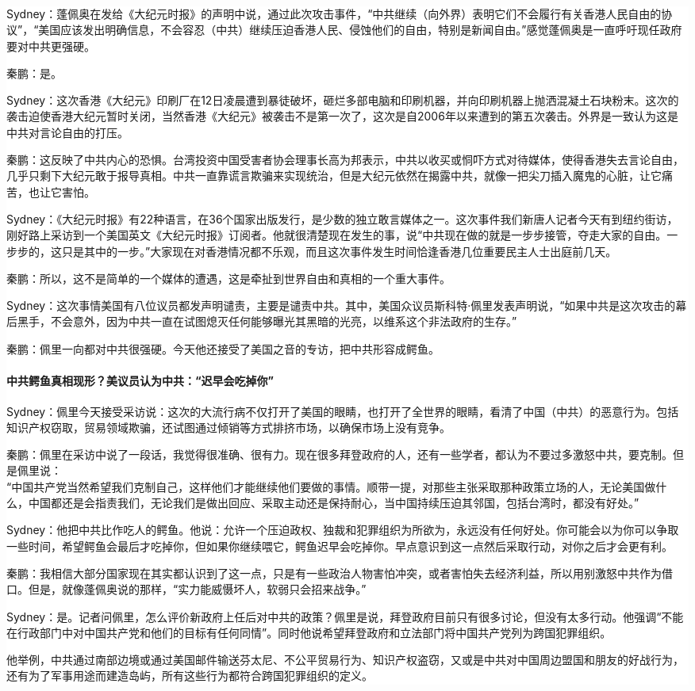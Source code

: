   Sydney：蓬佩奥在发给《大纪元时报》的声明中说，通过此次攻击事件，“中共继续（向外界）表明它们不会履行有关香港人民自由的协议”，“美国应该发出明确信息，不会容忍（中共）继续压迫香港人民、侵蚀他们的自由，特别是新闻自由。”感觉蓬佩奥是一直呼吁现任政府要对中共更强硬。
 </p>
 <p>
  秦鹏：是。
 </p>
 <p>
  Sydney：这次香港《大纪元》印刷厂在12日凌晨遭到暴徒破坏，砸烂多部电脑和印刷机器，并向印刷机器上抛洒混凝土石块粉末。这次的袭击迫使香港大纪元暂时关闭，当然香港《大纪元》被袭击不是第一次了，这次是自2006年以来遭到的第五次袭击。外界是一致认为这是中共对言论自由的打压。
 </p>
 <p>
  秦鹏：这反映了中共内心的恐惧。台湾投资中国受害者协会理事长高为邦表示，中共以收买或恫吓方式对待媒体，使得香港失去言论自由，几乎只剩下大纪元敢于报导真相。中共一直靠谎言欺骗来实现统治，但是大纪元依然在揭露中共，就像一把尖刀插入魔鬼的心脏，让它痛苦，也让它害怕。
 </p>
 <p>
  Sydney：《大纪元时报》有22种语言，在36个国家出版发行，是少数的独立敢言媒体之一。这次事件我们新唐人记者今天有到纽约街访，刚好路上采访到一个美国英文《大纪元时报》订阅者。他就很清楚现在发生的事，说“中共现在做的就是一步步接管，夺走大家的自由。一步步的，这只是其中的一步。”大家现在对香港情况都不乐观，而且这次事件发生时间恰逢香港几位重要民主人士出庭前几天。
 </p>
 <p>
  秦鹏：所以，这不是简单的一个媒体的遭遇，这是牵扯到世界自由和真相的一个重大事件。
 </p>
 <p>
  Sydney：这次事情美国有八位议员都发声明谴责，主要是谴责中共。其中，美国众议员斯科特‧佩里发表声明说，“如果中共是这次攻击的幕后黑手，不会意外，因为中共一直在试图熄灭任何能够曝光其黑暗的光亮，以维系这个非法政府的生存。”
 </p>
 <p>
  秦鹏：佩里一向都对中共很强硬。今天他还接受了美国之音的专访，把中共形容成鳄鱼。
 </p>
 <p>
  <center>
   <center>
   </center>
  </center>
 </p>
 <h4>
  中共鳄鱼真相现形？美议员认为中共：“迟早会吃掉你”
 </h4>
 <p>
  Sydney：佩里今天接受采访说：这次的大流行病不仅打开了美国的眼睛，也打开了全世界的眼睛，看清了中国（中共）的恶意行为。包括知识产权窃取，贸易领域欺骗，还试图通过倾销等方式排挤市场，以确保市场上没有竞争。
 </p>
 <p>
  秦鹏：佩里在采访中说了一段话，我觉得很准确、很有力。现在很多拜登政府的人，还有一些学者，都认为不要过多激怒中共，要克制。但是佩里说：
  <br/>
  “中国共产党当然希望我们克制自己，这样他们才能继续他们要做的事情。顺带一提，对那些主张采取那种政策立场的人，无论美国做什么，中国都还是会指责我们，无论我们是做出回应、采取主动还是保持耐心，当中国持续压迫其邻国，包括台湾时，都没有好处。”
 </p>
 <p>
  Sydney：他把中共比作吃人的鳄鱼。他说：允许一个压迫政权、独裁和犯罪组织为所欲为，永远没有任何好处。你可能会以为你可以争取一些时间，希望鳄鱼会最后才吃掉你，但如果你继续喂它，鳄鱼迟早会吃掉你。早点意识到这一点然后采取行动，对你之后才会更有利。
 </p>
 <p>
  秦鹏：我相信大部分国家现在其实都认识到了这一点，只是有一些政治人物害怕冲突，或者害怕失去经济利益，所以用别激怒中共作为借口。但是，就像蓬佩奥说的那样，“实力能威慑坏人，软弱只会招来战争。”
 </p>
 <p>
  Sydney：是。记者问佩里，怎么评价新政府上任后对中共的政策？佩里是说，拜登政府目前只有很多讨论，但没有太多行动。他强调“不能在行政部门中对中国共产党和他们的目标有任何同情”。同时他说希望拜登政府和立法部门将中国共产党列为跨国犯罪组织。
 </p>
 <p>
  他举例，中共通过南部边境或通过美国邮件输送芬太尼、不公平贸易行为、知识产权盗窃，又或是中共对中国周边盟国和朋友的好战行为，还有为了军事用途而建造岛屿，所有这些行为都符合跨国犯罪组织的定义。
 </p>
 <p>